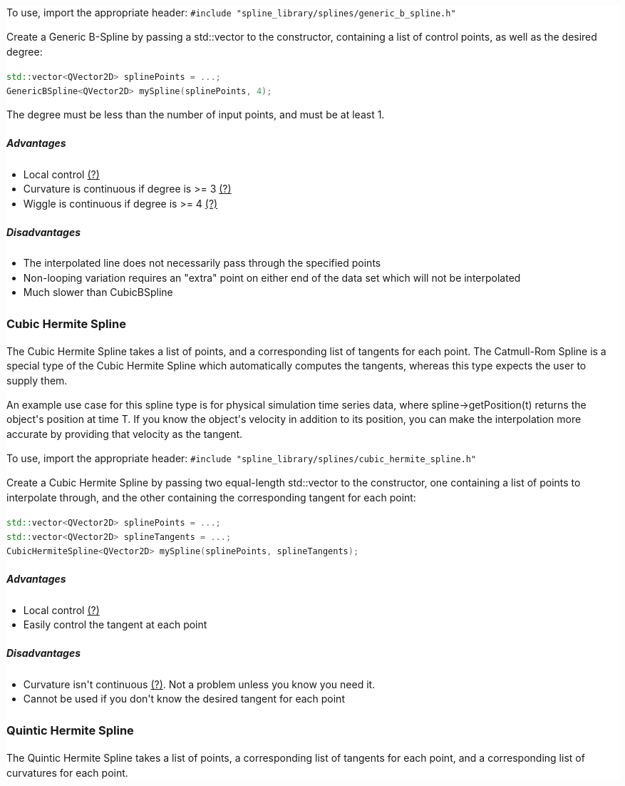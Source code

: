 To use, import the appropriate header:
`#include "spline_library/splines/generic_b_spline.h"`

Create a Generic B-Spline by passing a std::vector<T> to the constructor, containing a list of control points, as well as the desired degree:
```c++
std::vector<QVector2D> splinePoints = ...;
GenericBSpline<QVector2D> mySpline(splinePoints, 4);
```

The degree must be less than the number of input points, and must be at least 1.

##### Advantages
* Local control [(?)](Glossary.md#local-control)
* Curvature is continuous if degree is >= 3 [(?)](Glossary.md#continuous-curvature)
* Wiggle is continuous if degree is >= 4 [(?)](Glossary.md#continuous-curvature)

##### Disadvantages
* The interpolated line does not necessarily pass through the specified points
* Non-looping variation requires an "extra" point on either end of the data set which will not be interpolated
* Much slower than CubicBSpline 

### Cubic Hermite Spline
The Cubic Hermite Spline takes a list of points, and a corresponding list of tangents for each point. The Catmull-Rom Spline is a special type of the Cubic Hermite Spline which automatically computes the tangents, whereas this type expects the user to supply them.

An example use case for this spline type is for physical simulation time series data, where spline->getPosition(t) returns the object's position at time T. If you know the object's velocity in addition to its position, you can make the interpolation more accurate by providing that velocity as the tangent.

To use, import the appropriate header:
`#include "spline_library/splines/cubic_hermite_spline.h"`

Create a Cubic Hermite Spline by passing two equal-length std::vector<T> to the constructor, one containing a list of points to interpolate through, and the other containing the corresponding tangent for each point:
```c++
std::vector<QVector2D> splinePoints = ...;
std::vector<QVector2D> splineTangents = ...;
CubicHermiteSpline<QVector2D> mySpline(splinePoints, splineTangents);
```

##### Advantages
* Local control [(?)](Glossary.md#local-control)
* Easily control the tangent at each point

##### Disadvantages
* Curvature isn't continuous [(?)](Glossary.md#continuous-curvature). Not a problem unless you know you need it.
* Cannot be used if you don't know the desired tangent for each point

### Quintic Hermite Spline
The Quintic Hermite Spline takes a list of points, a corresponding list of tangents for each point, and a corresponding list of curvatures for each point.
